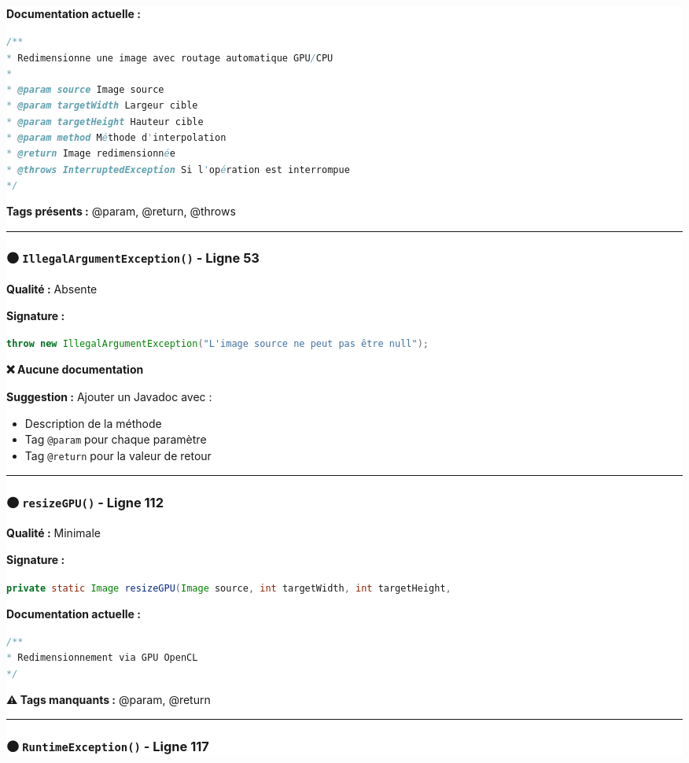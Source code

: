 **Documentation actuelle :**
```java
/**
* Redimensionne une image avec routage automatique GPU/CPU
*
* @param source Image source
* @param targetWidth Largeur cible
* @param targetHeight Hauteur cible
* @param method Méthode d'interpolation
* @return Image redimensionnée
* @throws InterruptedException Si l'opération est interrompue
*/
```

**Tags présents :** @param, @return, @throws

---

### ⚫ `IllegalArgumentException()` - Ligne 53

**Qualité :** Absente

**Signature :**
```java
throw new IllegalArgumentException("L'image source ne peut pas être null");
```

**❌ Aucune documentation**

**Suggestion :** Ajouter un Javadoc avec :
- Description de la méthode
- Tag `@param` pour chaque paramètre
- Tag `@return` pour la valeur de retour

---

### 🟠 `resizeGPU()` - Ligne 112

**Qualité :** Minimale

**Signature :**
```java
private static Image resizeGPU(Image source, int targetWidth, int targetHeight,
```

**Documentation actuelle :**
```java
/**
* Redimensionnement via GPU OpenCL
*/
```

**⚠️ Tags manquants :** @param, @return

---

### ⚫ `RuntimeException()` - Ligne 117
